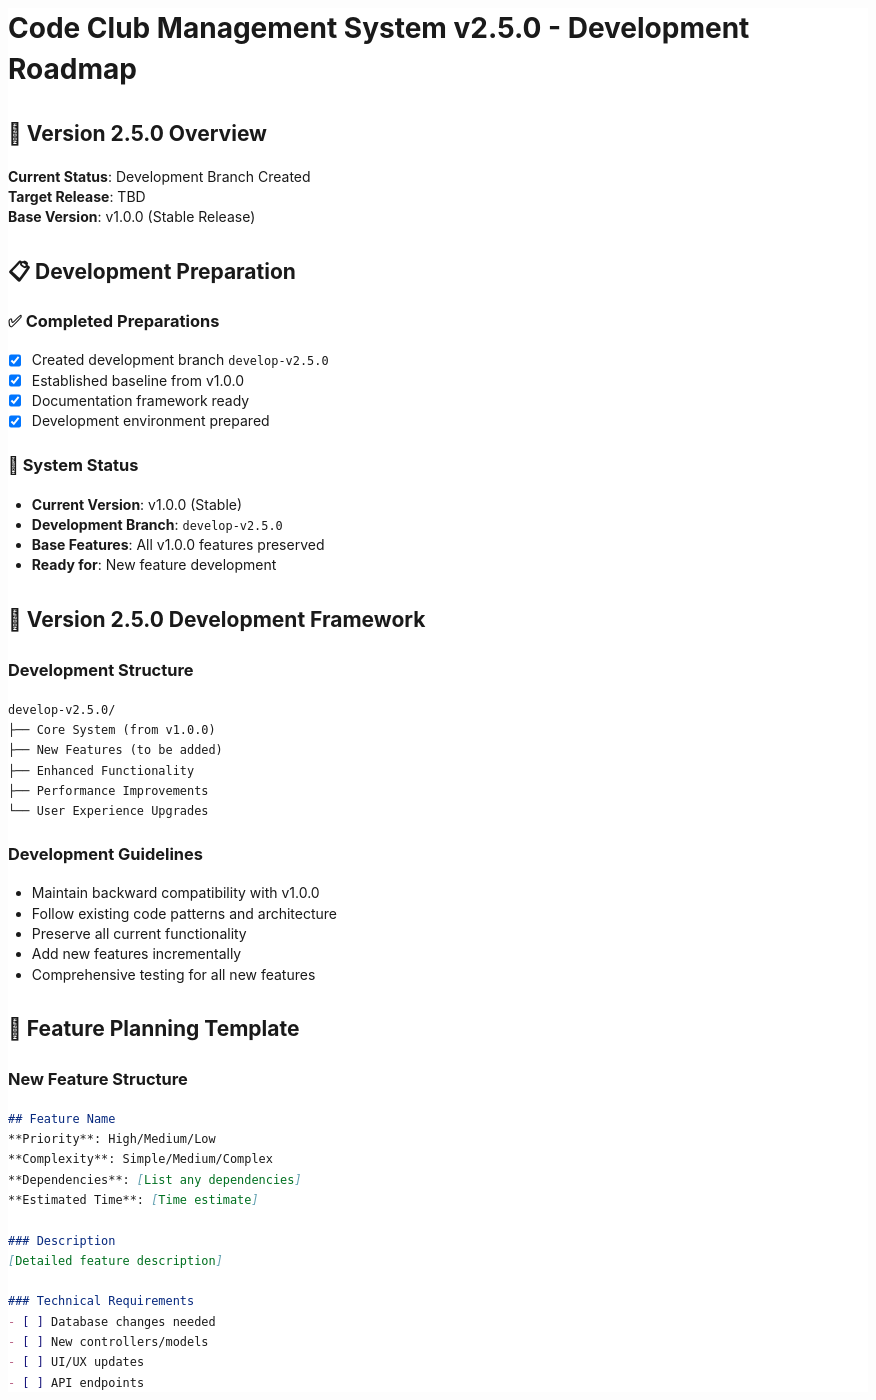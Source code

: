 # Code Club Management System v2.5.0 - Development Roadmap

## 🎯 Version 2.5.0 Overview

**Current Status**: Development Branch Created  
**Target Release**: TBD  
**Base Version**: v1.0.0 (Stable Release)

## 📋 Development Preparation

### ✅ **Completed Preparations**
- [x] Created development branch `develop-v2.5.0`
- [x] Established baseline from v1.0.0
- [x] Documentation framework ready
- [x] Development environment prepared

### 🔄 **System Status**
- **Current Version**: v1.0.0 (Stable)
- **Development Branch**: `develop-v2.5.0`
- **Base Features**: All v1.0.0 features preserved
- **Ready for**: New feature development

## 🚀 **Version 2.5.0 Development Framework**

### **Development Structure**
```
develop-v2.5.0/
├── Core System (from v1.0.0)
├── New Features (to be added)
├── Enhanced Functionality
├── Performance Improvements
└── User Experience Upgrades
```

### **Development Guidelines**
- Maintain backward compatibility with v1.0.0
- Follow existing code patterns and architecture
- Preserve all current functionality
- Add new features incrementally
- Comprehensive testing for all new features

## 📝 **Feature Planning Template**

### **New Feature Structure**
```markdown
## Feature Name
**Priority**: High/Medium/Low
**Complexity**: Simple/Medium/Complex
**Dependencies**: [List any dependencies]
**Estimated Time**: [Time estimate]

### Description
[Detailed feature description]

### Technical Requirements
- [ ] Database changes needed
- [ ] New controllers/models
- [ ] UI/UX updates
- [ ] API endpoints
```